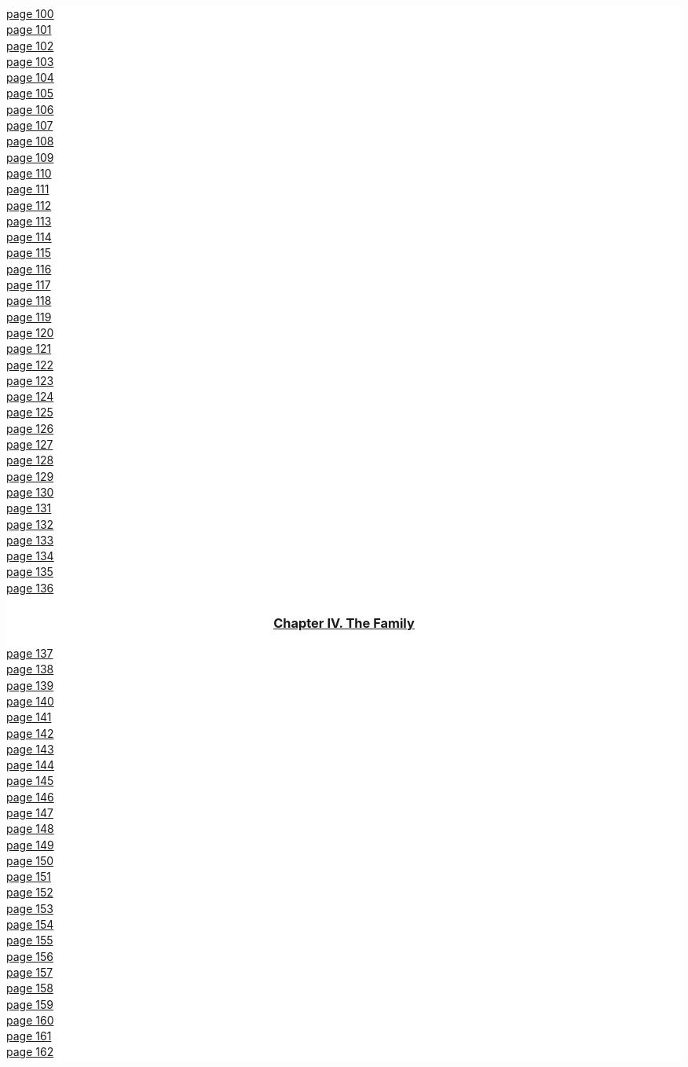  <a href="eoc08.htm#page_100">page 100</a><br>
 <a href="eoc08.htm#page_101">page 101</a><br>
 <a href="eoc08.htm#page_102">page 102</a><br>
 <a href="eoc08.htm#page_103">page 103</a><br>
 <a href="eoc08.htm#page_104">page 104</a><br>
 <a href="eoc08.htm#page_105">page 105</a><br>
 <a href="eoc08.htm#page_106">page 106</a><br>
 <a href="eoc08.htm#page_107">page 107</a><br>
 <a href="eoc08.htm#page_108">page 108</a><br>
 <a href="eoc08.htm#page_109">page 109</a><br>
 <a href="eoc08.htm#page_110">page 110</a><br>
 <a href="eoc08.htm#page_111">page 111</a><br>
 <a href="eoc08.htm#page_112">page 112</a><br>
 <a href="eoc08.htm#page_113">page 113</a><br>
 <a href="eoc08.htm#page_114">page 114</a><br>
 <a href="eoc08.htm#page_115">page 115</a><br>
 <a href="eoc08.htm#page_116">page 116</a><br>
 <a href="eoc08.htm#page_117">page 117</a><br>
 <a href="eoc08.htm#page_118">page 118</a><br>
 <a href="eoc08.htm#page_119">page 119</a><br>
 <a href="eoc08.htm#page_120">page 120</a><br>
 <a href="eoc08.htm#page_121">page 121</a><br>
 <a href="eoc08.htm#page_122">page 122</a><br>
 <a href="eoc08.htm#page_123">page 123</a><br>
 <a href="eoc08.htm#page_124">page 124</a><br>
 <a href="eoc08.htm#page_125">page 125</a><br>
 <a href="eoc08.htm#page_126">page 126</a><br>
 <a href="eoc08.htm#page_127">page 127</a><br>
 <a href="eoc08.htm#page_128">page 128</a><br>
 <a href="eoc08.htm#page_129">page 129</a><br>
 <a href="eoc08.htm#page_130">page 130</a><br>
 <a href="eoc08.htm#page_131">page 131</a><br>
 <a href="eoc08.htm#page_132">page 132</a><br>
 <a href="eoc08.htm#page_133">page 133</a><br>
 <a href="eoc08.htm#page_134">page 134</a><br>
 <a href="eoc08.htm#page_135">page 135</a><br>
 <a href="eoc08.htm#page_136">page 136</a><br>
 <h3 align="CENTER"><a href="eoc09.htm">Chapter IV. The Family</a></h3>
 <a href="eoc09.htm#page_137">page 137</a><br>
 <a href="eoc09.htm#page_138">page 138</a><br>
 <a href="eoc09.htm#page_139">page 139</a><br>
 <a href="eoc09.htm#page_140">page 140</a><br>
 <a href="eoc09.htm#page_141">page 141</a><br>
 <a href="eoc09.htm#page_142">page 142</a><br>
 <a href="eoc09.htm#page_143">page 143</a><br>
 <a href="eoc09.htm#page_144">page 144</a><br>
 <a href="eoc09.htm#page_145">page 145</a><br>
 <a href="eoc09.htm#page_146">page 146</a><br>
 <a href="eoc09.htm#page_147">page 147</a><br>
 <a href="eoc09.htm#page_148">page 148</a><br>
 <a href="eoc09.htm#page_149">page 149</a><br>
 <a href="eoc09.htm#page_150">page 150</a><br>
 <a href="eoc09.htm#page_151">page 151</a><br>
 <a href="eoc09.htm#page_152">page 152</a><br>
 <a href="eoc09.htm#page_153">page 153</a><br>
 <a href="eoc09.htm#page_154">page 154</a><br>
 <a href="eoc09.htm#page_155">page 155</a><br>
 <a href="eoc09.htm#page_156">page 156</a><br>
 <a href="eoc09.htm#page_157">page 157</a><br>
 <a href="eoc09.htm#page_158">page 158</a><br>
 <a href="eoc09.htm#page_159">page 159</a><br>
 <a href="eoc09.htm#page_160">page 160</a><br>
 <a href="eoc09.htm#page_161">page 161</a><br>
 <a href="eoc09.htm#page_162">page 162</a><br>